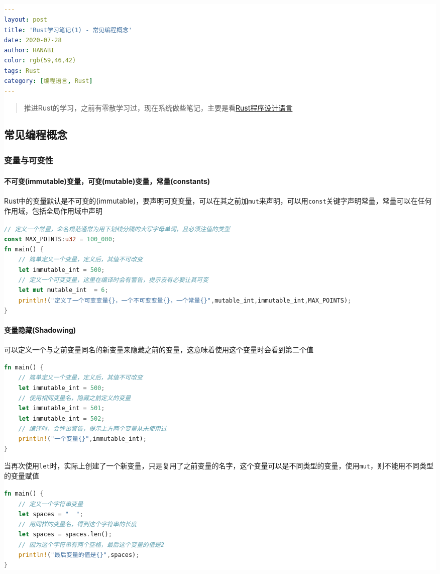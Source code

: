 ```yaml
---
layout: post
title: 'Rust学习笔记(1) - 常见编程概念'
date: 2020-07-28
author: HANABI
color: rgb(59,46,42)
tags: Rust
category: [编程语言, Rust]
---
```


> 推进Rust的学习，之前有零散学习过，现在系统做些笔记，主要是看[Rust程序设计语言](https://kaisery.github.io/trpl-zh-cn/)

## 常见编程概念

### 变量与可变性

#### 不可变(immutable)变量，可变(mutable)变量，常量(constants)

Rust中的变量默认是不可变的(immutable)，要声明可变变量，可以在其之前加`mut`来声明，可以用`const`关键字声明常量，常量可以在任何作用域，包括全局作用域中声明

```rust
// 定义一个常量，命名规范通常为用下划线分隔的大写字母单词，且必须注值的类型
const MAX_POINTS:u32 = 100_000;
fn main() {
    // 简单定义一个变量，定义后，其值不可改变
    let immutable_int = 500;
    // 定义一个可变变量，这里在编译时会有警告，提示没有必要让其可变
    let mut mutable_int  = 6;
    println!("定义了一个可变变量{}，一个不可变变量{}，一个常量{}",mutable_int,immutable_int,MAX_POINTS);
}
```

#### 变量隐藏(Shadowing)

可以定义一个与之前变量同名的新变量来隐藏之前的变量，这意味着使用这个变量时会看到第二个值

```rust
fn main() {
    // 简单定义一个变量，定义后，其值不可改变
    let immutable_int = 500;
    // 使用相同变量名，隐藏之前定义的变量
    let immutable_int = 501;
    let immutable_int = 502;
    // 编译时，会弹出警告，提示上方两个变量从未使用过
    println!("一个变量{}",immutable_int);
}
```

当再次使用`let`时，实际上创建了一个新变量，只是复用了之前变量的名字，这个变量可以是不同类型的变量，使用`mut`，则不能用不同类型的变量赋值

```rust
fn main() {
    // 定义一个字符串变量
    let spaces = "  ";
    // 用同样的变量名，得到这个字符串的长度
    let spaces = spaces.len();
    // 因为这个字符串有两个空格，最后这个变量的值是2
    println!("最后变量的值是{}",spaces);
}
```
